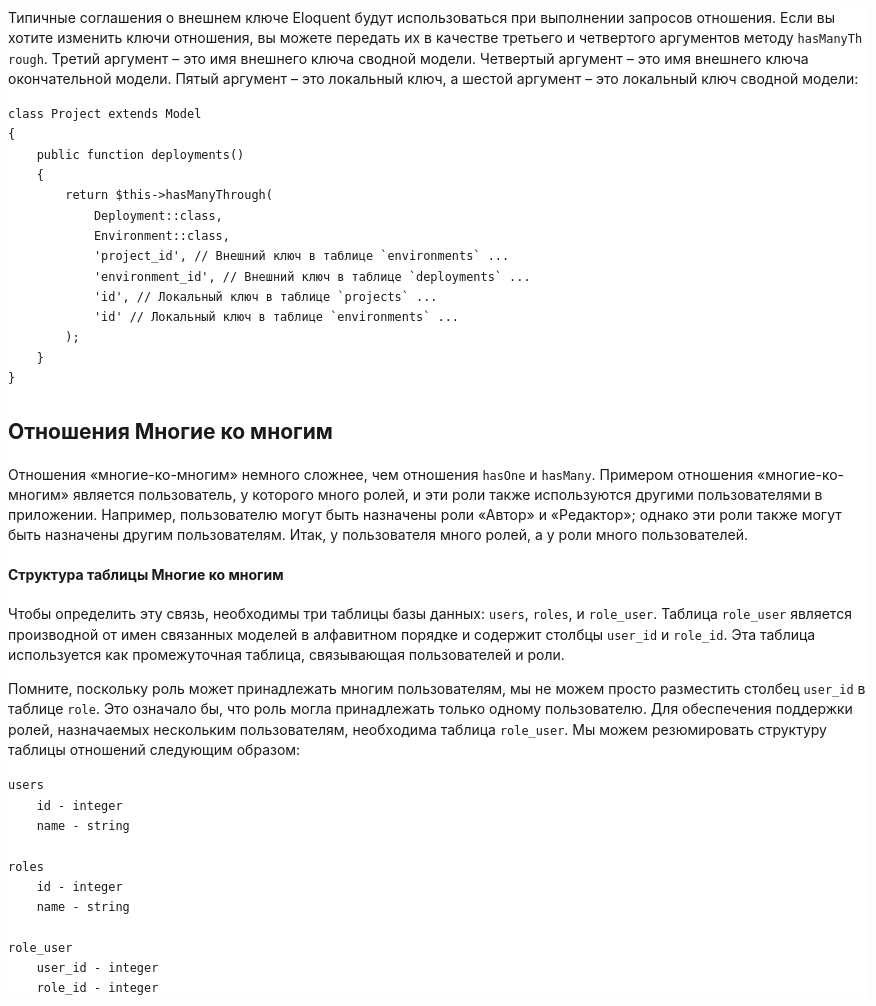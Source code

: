 Типичные соглашения о внешнем ключе Eloquent будут использоваться при выполнении запросов отношения. Если вы хотите изменить ключи отношения, вы можете передать их в качестве третьего и четвертого аргументов методу `hasManyThrough`. Третий аргумент – это имя внешнего ключа сводной модели. Четвертый аргумент – это имя внешнего ключа окончательной модели. Пятый аргумент – это локальный ключ, а шестой аргумент – это локальный ключ сводной модели:

    class Project extends Model
    {
        public function deployments()
        {
            return $this->hasManyThrough(
                Deployment::class,
                Environment::class,
                'project_id', // Внешний ключ в таблице `environments` ...
                'environment_id', // Внешний ключ в таблице `deployments` ...
                'id', // Локальный ключ в таблице `projects` ...
                'id' // Локальный ключ в таблице `environments` ...
            );
        }
    }

<a name="many-to-many"></a>
## Отношения Многие ко многим

Отношения «многие-ко-многим» немного сложнее, чем отношения `hasOne` и `hasMany`. Примером отношения «многие-ко-многим» является пользователь, у которого много ролей, и эти роли также используются другими пользователями в приложении. Например, пользователю могут быть назначены роли «Автор» и «Редактор»; однако эти роли также могут быть назначены другим пользователям. Итак, у пользователя много ролей, а у роли много пользователей.

<a name="many-to-many-table-structure"></a>
#### Структура таблицы Многие ко многим

Чтобы определить эту связь, необходимы три таблицы базы данных: `users`, `roles`, и `role_user`. Таблица `role_user` является производной от имен связанных моделей в алфавитном порядке и содержит столбцы `user_id` и `role_id`. Эта таблица используется как промежуточная таблица, связывающая пользователей и роли.

Помните, поскольку роль может принадлежать многим пользователям, мы не можем просто разместить столбец `user_id` в таблице `role`. Это означало бы, что роль могла принадлежать только одному пользователю. Для обеспечения поддержки ролей, назначаемых нескольким пользователям, необходима таблица `role_user`. Мы можем резюмировать структуру таблицы отношений следующим образом:

    users
        id - integer
        name - string

    roles
        id - integer
        name - string

    role_user
        user_id - integer
        role_id - integer
